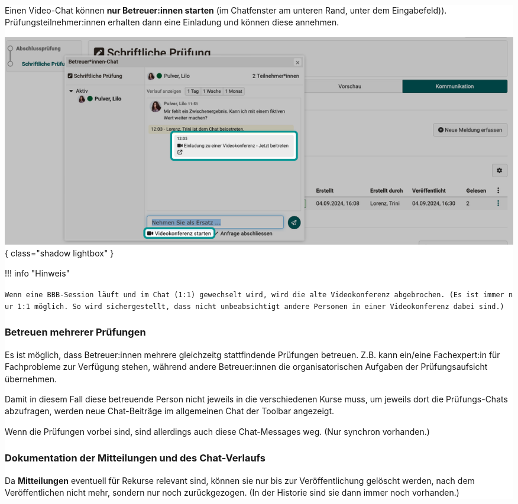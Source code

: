Einen Video-Chat können **nur Betreuer:innen starten** (im Chatfenster am unteren Rand, unter dem Eingabefeld)).<br> Prüfungsteilnehmer:innen erhalten dann eine Einladung und können diese annehmen.

![communication_during_exam_coach_answer_video_v1_de.png](assets/communication_during_exam_coach_answer_video_v1_de.png){ class="shadow lightbox" }  


!!! info "Hinweis"

    Wenn eine BBB-Session läuft und im Chat (1:1) gewechselt wird, wird die alte Videokonferenz abgebrochen. (Es ist immer nur 1:1 möglich. So wird sichergestellt, dass nicht unbeabsichtigt andere Personen in einer Videokonferenz dabei sind.)


### Betreuen mehrerer Prüfungen

Es ist möglich, dass Betreuer:innen mehrere gleichzeitg stattfindende Prüfungen betreuen. Z.B. kann ein/eine Fachexpert:in für Fachprobleme zur Verfügung stehen, während andere Betreuer:innen die organisatorischen Aufgaben der Prüfungsaufsicht übernehmen.

Damit in diesem Fall diese betreuende Person nicht jeweils in die verschiedenen Kurse muss, um jeweils dort die Prüfungs-Chats abzufragen, werden neue Chat-Beiträge im allgemeinen Chat der Toolbar angezeigt.

Wenn die Prüfungen vorbei sind, sind allerdings auch diese Chat-Messages weg. (Nur synchron vorhanden.)



### Dokumentation der Mitteilungen und des Chat-Verlaufs

Da **Mitteilungen** eventuell für Rekurse relevant sind, können sie nur bis zur Veröffentlichung gelöscht werden, nach dem Veröffentlichen nicht mehr, sondern nur noch zurückgezogen. (In der Historie sind sie dann immer noch vorhanden.)
